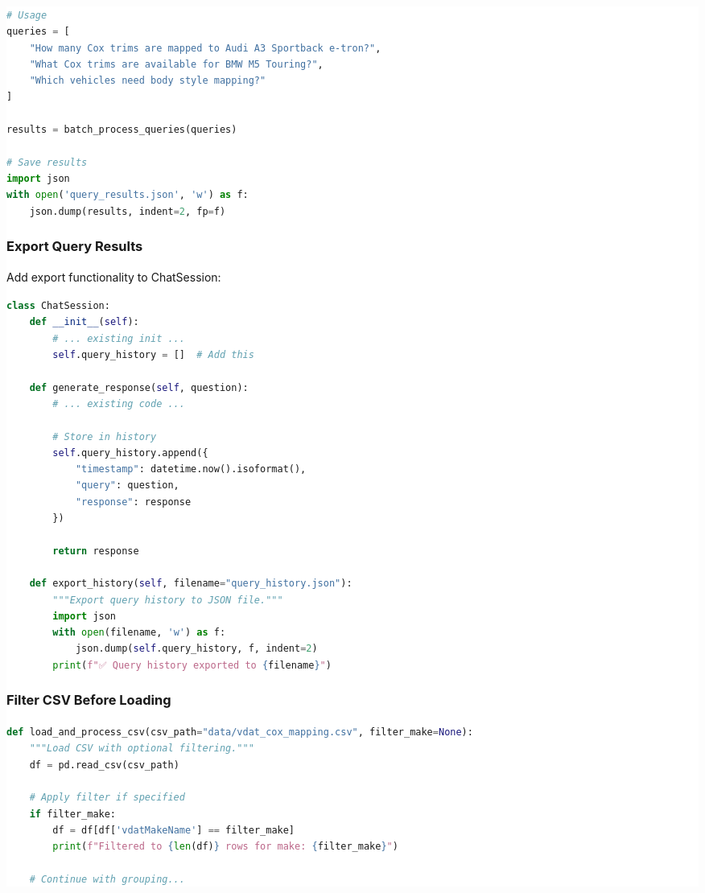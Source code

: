 ```python
# Usage
queries = [
    "How many Cox trims are mapped to Audi A3 Sportback e-tron?",
    "What Cox trims are available for BMW M5 Touring?",
    "Which vehicles need body style mapping?"
]

results = batch_process_queries(queries)

# Save results
import json
with open('query_results.json', 'w') as f:
    json.dump(results, indent=2, fp=f)
```

### Export Query Results

Add export functionality to ChatSession:

```python
class ChatSession:
    def __init__(self):
        # ... existing init ...
        self.query_history = []  # Add this

    def generate_response(self, question):
        # ... existing code ...

        # Store in history
        self.query_history.append({
            "timestamp": datetime.now().isoformat(),
            "query": question,
            "response": response
        })

        return response

    def export_history(self, filename="query_history.json"):
        """Export query history to JSON file."""
        import json
        with open(filename, 'w') as f:
            json.dump(self.query_history, f, indent=2)
        print(f"✅ Query history exported to {filename}")
```

### Filter CSV Before Loading

```python
def load_and_process_csv(csv_path="data/vdat_cox_mapping.csv", filter_make=None):
    """Load CSV with optional filtering."""
    df = pd.read_csv(csv_path)

    # Apply filter if specified
    if filter_make:
        df = df[df['vdatMakeName'] == filter_make]
        print(f"Filtered to {len(df)} rows for make: {filter_make}")

    # Continue with grouping...
```
